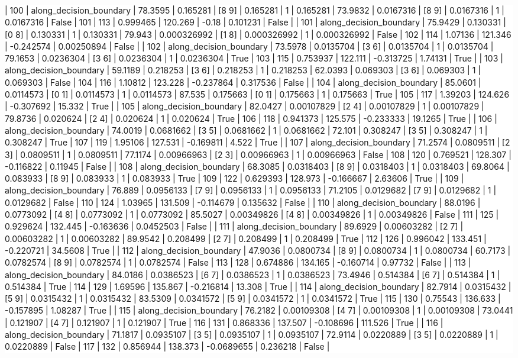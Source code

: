 | 100 | along_decision_boundary |     78.3595 | 0.165281    | [8 9]    |   0.165281    |      1 | 0.165281    |      73.9832 | 0.0167316   | [8 9]     |    0.0167316   |       1 | 0.0167316   | False     |    101 |             113 |                0.999465 |              120.269   | -0.18      |      0.101231    | False           |
| 101 | along_decision_boundary |     75.9429 | 0.130331    | [0 8]    |   0.130331    |      1 | 0.130331    |      79.943  | 0.000326992 | [1 8]     |    0.000326992 |       1 | 0.000326992 | False     |    102 |             114 |                1.07136  |              121.346   | -0.242574  |      0.00250894  | False           |
| 102 | along_decision_boundary |     73.5978 | 0.0135704   | [3 6]    |   0.0135704   |      1 | 0.0135704   |      79.1653 | 0.0236304   | [3 6]     |    0.0236304   |       1 | 0.0236304   | True      |    103 |             115 |                0.753937 |              122.111   | -0.313725  |      1.74131     | True            |
| 103 | along_decision_boundary |     59.1189 | 0.218253    | [3 6]    |   0.218253    |      1 | 0.218253    |      62.0393 | 0.069303    | [3 6]     |    0.069303    |       1 | 0.069303    | False     |    104 |             116 |                1.10812  |              123.228   | -0.237864  |      0.317536    | False           |
| 104 | along_decision_boundary |     85.0601 | 0.0114573   | [0 1]    |   0.0114573   |      1 | 0.0114573   |      87.535  | 0.175663    | [0 1]     |    0.175663    |       1 | 0.175663    | True      |    105 |             117 |                1.39203  |              124.626   | -0.307692  |     15.332       | True            |
| 105 | along_decision_boundary |     82.0427 | 0.00107829  | [2 4]    |   0.00107829  |      1 | 0.00107829  |      79.8736 | 0.020624    | [2 4]     |    0.020624    |       1 | 0.020624    | True      |    106 |             118 |                0.941373 |              125.575   | -0.233333  |     19.1265      | True            |
| 106 | along_decision_boundary |     74.0019 | 0.0681662   | [3 5]    |   0.0681662   |      1 | 0.0681662   |      72.101  | 0.308247    | [3 5]     |    0.308247    |       1 | 0.308247    | True      |    107 |             119 |                1.95106  |              127.531   | -0.169811  |      4.522       | True            |
| 107 | along_decision_boundary |     71.2574 | 0.0809511   | [2 3]    |   0.0809511   |      1 | 0.0809511   |      77.1174 | 0.00966963  | [2 3]     |    0.00966963  |       1 | 0.00966963  | False     |    108 |             120 |                0.769521 |              128.307   | -0.116822  |      0.11945     | False           |
| 108 | along_decision_boundary |     68.3085 | 0.0318403   | [8 9]    |   0.0318403   |      1 | 0.0318403   |      69.8064 | 0.083933    | [8 9]     |    0.083933    |       1 | 0.083933    | True      |    109 |             122 |                0.629393 |              128.973   | -0.166667  |      2.63606     | True            |
| 109 | along_decision_boundary |     76.889  | 0.0956133   | [7 9]    |   0.0956133   |      1 | 0.0956133   |      71.2105 | 0.0129682   | [7 9]     |    0.0129682   |       1 | 0.0129682   | False     |    110 |             124 |                1.03965  |              131.509   | -0.114679  |      0.135632    | False           |
| 110 | along_decision_boundary |     88.0196 | 0.0773092   | [4 8]    |   0.0773092   |      1 | 0.0773092   |      85.5027 | 0.00349826  | [4 8]     |    0.00349826  |       1 | 0.00349826  | False     |    111 |             125 |                0.929624 |              132.445   | -0.163636  |      0.0452503   | False           |
| 111 | along_decision_boundary |     89.6929 | 0.00603282  | [2 7]    |   0.00603282  |      1 | 0.00603282  |      89.9542 | 0.208499    | [2 7]     |    0.208499    |       1 | 0.208499    | True      |    112 |             126 |                0.996042 |              133.451   | -0.220721  |     34.5608      | True            |
| 112 | along_decision_boundary |     47.9036 | 0.0800734   | [8 9]    |   0.0800734   |      1 | 0.0800734   |      60.7173 | 0.0782574   | [8 9]     |    0.0782574   |       1 | 0.0782574   | False     |    113 |             128 |                0.674886 |              134.165   | -0.160714  |      0.97732     | False           |
| 113 | along_decision_boundary |     84.0186 | 0.0386523   | [6 7]    |   0.0386523   |      1 | 0.0386523   |      73.4946 | 0.514384    | [6 7]     |    0.514384    |       1 | 0.514384    | True      |    114 |             129 |                1.69596  |              135.867   | -0.216814  |     13.308       | True            |
| 114 | along_decision_boundary |     82.7914 | 0.0315432   | [5 9]    |   0.0315432   |      1 | 0.0315432   |      83.5309 | 0.0341572   | [5 9]     |    0.0341572   |       1 | 0.0341572   | True      |    115 |             130 |                0.75543  |              136.633   | -0.157895  |      1.08287     | True            |
| 115 | along_decision_boundary |     76.2182 | 0.00109308  | [4 7]    |   0.00109308  |      1 | 0.00109308  |      73.0441 | 0.121907    | [4 7]     |    0.121907    |       1 | 0.121907    | True      |    116 |             131 |                0.868336 |              137.507   | -0.108696  |    111.526       | True            |
| 116 | along_decision_boundary |     71.1817 | 0.0935107   | [3 5]    |   0.0935107   |      1 | 0.0935107   |      72.9114 | 0.0220889   | [3 5]     |    0.0220889   |       1 | 0.0220889   | False     |    117 |             132 |                0.856944 |              138.373   | -0.0689655 |      0.236218    | False           |